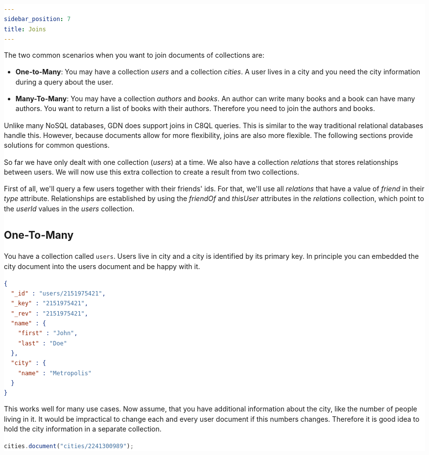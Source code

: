 ```yaml
---
sidebar_position: 7
title: Joins
---
```


The two common scenarios when you want to join documents of collections are:

- **One-to-Many**: You may have a collection _users_ and a collection _cities_. A user lives in a city and you need the city information during a query about the user.

- **Many-To-Many**: You may have a collection _authors_ and _books_. An author can write many books and a book can have many authors. You want to return a list of books with their authors. Therefore you need to join the authors and books.

Unlike many NoSQL databases, GDN does support joins in C8QL queries. This is similar to the way traditional relational databases handle this. However, because documents allow for more flexibility, joins are also more flexible. The following sections provide solutions for common questions.

So far we have only dealt with one collection (_users_) at a time. We also have a collection _relations_ that stores relationships between users. We will now use this extra collection to create a result from two collections.

First of all, we'll query a few users together with their friends' ids. For that, we'll use all _relations_ that have a value of _friend_ in their _type_ attribute. Relationships are established by using the _friendOf_ and _thisUser_ attributes in the _relations_ collection, which point to the _userId_ values in the _users_ collection.

## One-To-Many

You have a collection called `users`. Users live in city and a city is identified by its primary key. In principle you can embedded the city document into the users document and be happy with it.

```json
{
  "_id" : "users/2151975421",
  "_key" : "2151975421",
  "_rev" : "2151975421",
  "name" : {
    "first" : "John",
    "last" : "Doe"
  },
  "city" : {
    "name" : "Metropolis"
  }
}
```

This works well for many use cases. Now assume, that you have additional information about the city, like the number of people living in it. It would be impractical to change each and every user document if this numbers changes. Therefore it is good idea to hold the city information in a separate collection.

```js
cities.document("cities/2241300989");
```
